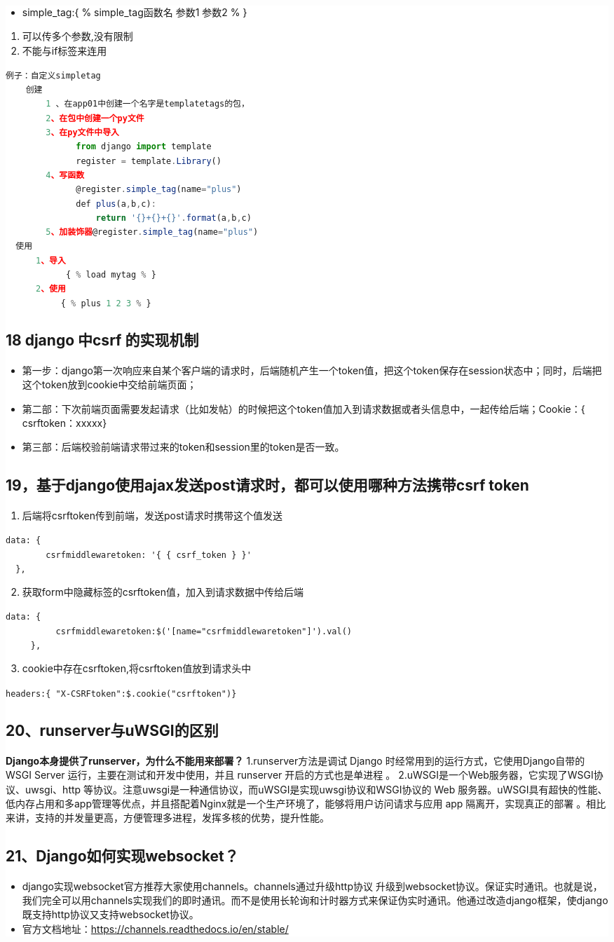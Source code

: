 - simple_tag:{ % simple_tag函数名 参数1 参数2 % }
1. 可以传多个参数,没有限制
2. 不能与if标签来连用

```javascript
例子：自定义simpletag
    创建
        1 、在app01中创建一个名字是templatetags的包，
        2、在包中创建一个py文件
        3、在py文件中导入
              from django import template
              register = template.Library()
        4、写函数
              @register.simple_tag(name="plus")
              def plus(a,b,c):
                  return '{}+{}+{}'.format(a,b,c)
        5、加装饰器@register.simple_tag(name="plus")
  使用
      1、导入
            { % load mytag % }
      2、使用
           { % plus 1 2 3 % }
```

## 18 django 中csrf 的实现机制
- 第一步：django第一次响应来自某个客户端的请求时，后端随机产生一个token值，把这个token保存在session状态中；同时，后端把这个token放到cookie中交给前端页面；

- 第二部：下次前端页面需要发起请求（比如发帖）的时候把这个token值加入到请求数据或者头信息中，一起传给后端；Cookie：{ csrftoken：xxxxx}

- 第三部：后端校验前端请求带过来的token和session里的token是否一致。

## 19，基于django使用ajax发送post请求时，都可以使用哪种方法携带csrf token

1. 后端将csrftoken传到前端，发送post请求时携带这个值发送
```
data: {
        csrfmiddlewaretoken: '{ { csrf_token } }'
  },
```
2. 获取form中隐藏标签的csrftoken值，加入到请求数据中传给后端
```
data: {
          csrfmiddlewaretoken:$('[name="csrfmiddlewaretoken"]').val()
     },
```
3. cookie中存在csrftoken,将csrftoken值放到请求头中
```
headers:{ "X-CSRFtoken":$.cookie("csrftoken")}
```

## 20、runserver与uWSGI的区别
**Django本身提供了runserver，为什么不能用来部署？**
1.runserver方法是调试 Django 时经常用到的运行方式，它使用Django自带的
WSGI Server 运行，主要在测试和开发中使用，并且 runserver 开启的方式也是单进程 。
2.uWSGI是一个Web服务器，它实现了WSGI协议、uwsgi、http 等协议。注意uwsgi是一种通信协议，而uWSGI是实现uwsgi协议和WSGI协议的 Web 服务器。uWSGI具有超快的性能、低内存占用和多app管理等优点，并且搭配着Nginx就是一个生产环境了，能够将用户访问请求与应用 app 隔离开，实现真正的部署 。相比来讲，支持的并发量更高，方便管理多进程，发挥多核的优势，提升性能。


## 21、Django如何实现websocket？
- django实现websocket官方推荐大家使用channels。channels通过升级http协议 升级到websocket协议。保证实时通讯。也就是说，我们完全可以用channels实现我们的即时通讯。而不是使用长轮询和计时器方式来保证伪实时通讯。他通过改造django框架，使django既支持http协议又支持websocket协议。
- 官方文档地址：https://channels.readthedocs.io/en/stable/
